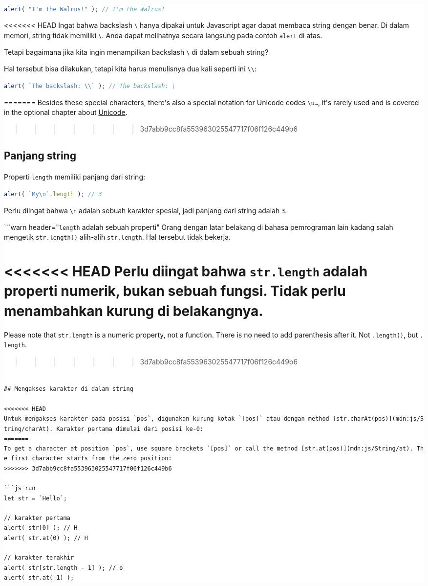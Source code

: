 ```js run
alert( "I'm the Walrus!" ); // I'm the Walrus!
```

<<<<<<< HEAD
Ingat bahwa backslash `\` hanya dipakai untuk Javascript agar dapat membaca string dengan benar. Di dalam memori, string tidak memiliki `\`. Anda dapat melihatnya secara langsung pada contoh `alert` di atas.

Tetapi bagaimana jika kita ingin menampilkan backslash `\` di dalam sebuah string?

Hal tersebut bisa dilakukan, tetapi kita harus menulisnya dua kali seperti ini `\\`:

```js run
alert( `The backslash: \\` ); // The backslash: \
```
=======
Besides these special characters, there's also a special notation for Unicode codes `\u…`, it's rarely used and is covered in the optional chapter about [Unicode](info:unicode).
>>>>>>> 3d7abb9cc8fa553963025547717f06f126c449b6

## Panjang string

Properti `length` memiliki panjang dari string:

```js run
alert( `My\n`.length ); // 3
```

Perlu diingat bahwa `\n` adalah sebuah karakter spesial, jadi panjang dari string adalah `3`.

```warn header="`length` adalah sebuah properti"
Orang dengan latar belakang di bahasa pemrograman lain kadang salah mengetik `str.length()` alih-alih `str.length`. Hal tersebut tidak bekerja.

<<<<<<< HEAD
Perlu diingat bahwa `str.length` adalah properti numerik, bukan sebuah fungsi. Tidak perlu menambahkan kurung di belakangnya.
=======
Please note that `str.length` is a numeric property, not a function. There is no need to add parenthesis after it. Not `.length()`, but `.length`.
>>>>>>> 3d7abb9cc8fa553963025547717f06f126c449b6
```

## Mengakses karakter di dalam string

<<<<<<< HEAD
Untuk mengakses karakter pada posisi `pos`, digunakan kurung kotak `[pos]` atau dengan method [str.charAt(pos)](mdn:js/String/charAt). Karakter pertama dimulai dari posisi ke-0:
=======
To get a character at position `pos`, use square brackets `[pos]` or call the method [str.at(pos)](mdn:js/String/at). The first character starts from the zero position:
>>>>>>> 3d7abb9cc8fa553963025547717f06f126c449b6

```js run
let str = `Hello`;

// karakter pertama
alert( str[0] ); // H
alert( str.at(0) ); // H

// karakter terakhir
alert( str[str.length - 1] ); // o
alert( str.at(-1) );
```
